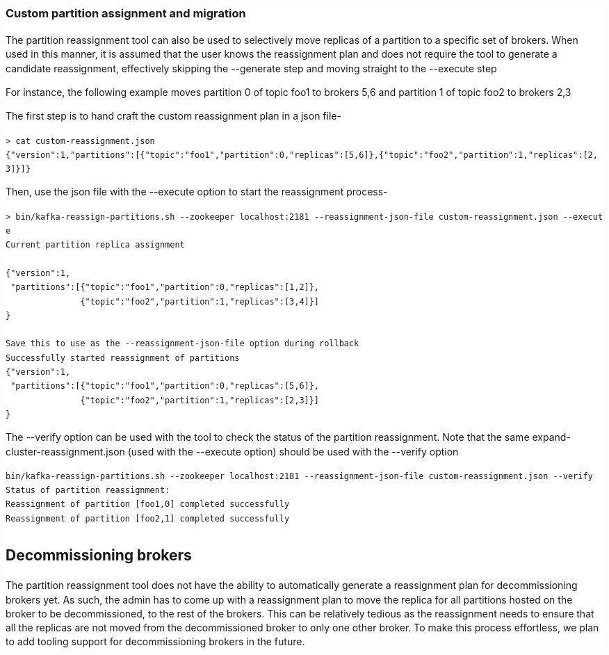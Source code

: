 
### Custom partition assignment and migration

The partition reassignment tool can also be used to selectively move replicas of a partition to a specific set of brokers. When used in this manner, it is assumed that the user knows the reassignment plan and does not require the tool to generate a candidate reassignment, effectively skipping the --generate step and moving straight to the --execute step 

For instance, the following example moves partition 0 of topic foo1 to brokers 5,6 and partition 1 of topic foo2 to brokers 2,3 

The first step is to hand craft the custom reassignment plan in a json file- 
    
    
    > cat custom-reassignment.json
    {"version":1,"partitions":[{"topic":"foo1","partition":0,"replicas":[5,6]},{"topic":"foo2","partition":1,"replicas":[2,3]}]}
    

Then, use the json file with the --execute option to start the reassignment process- 
    
    
    > bin/kafka-reassign-partitions.sh --zookeeper localhost:2181 --reassignment-json-file custom-reassignment.json --execute
    Current partition replica assignment
    
    {"version":1,
     "partitions":[{"topic":"foo1","partition":0,"replicas":[1,2]},
                   {"topic":"foo2","partition":1,"replicas":[3,4]}]
    }
    
    Save this to use as the --reassignment-json-file option during rollback
    Successfully started reassignment of partitions
    {"version":1,
     "partitions":[{"topic":"foo1","partition":0,"replicas":[5,6]},
                   {"topic":"foo2","partition":1,"replicas":[2,3]}]
    }
    

The --verify option can be used with the tool to check the status of the partition reassignment. Note that the same expand-cluster-reassignment.json (used with the --execute option) should be used with the --verify option 
    
    
    bin/kafka-reassign-partitions.sh --zookeeper localhost:2181 --reassignment-json-file custom-reassignment.json --verify
    Status of partition reassignment:
    Reassignment of partition [foo1,0] completed successfully
    Reassignment of partition [foo2,1] completed successfully
    

## Decommissioning brokers

The partition reassignment tool does not have the ability to automatically generate a reassignment plan for decommissioning brokers yet. As such, the admin has to come up with a reassignment plan to move the replica for all partitions hosted on the broker to be decommissioned, to the rest of the brokers. This can be relatively tedious as the reassignment needs to ensure that all the replicas are not moved from the decommissioned broker to only one other broker. To make this process effortless, we plan to add tooling support for decommissioning brokers in the future. 
